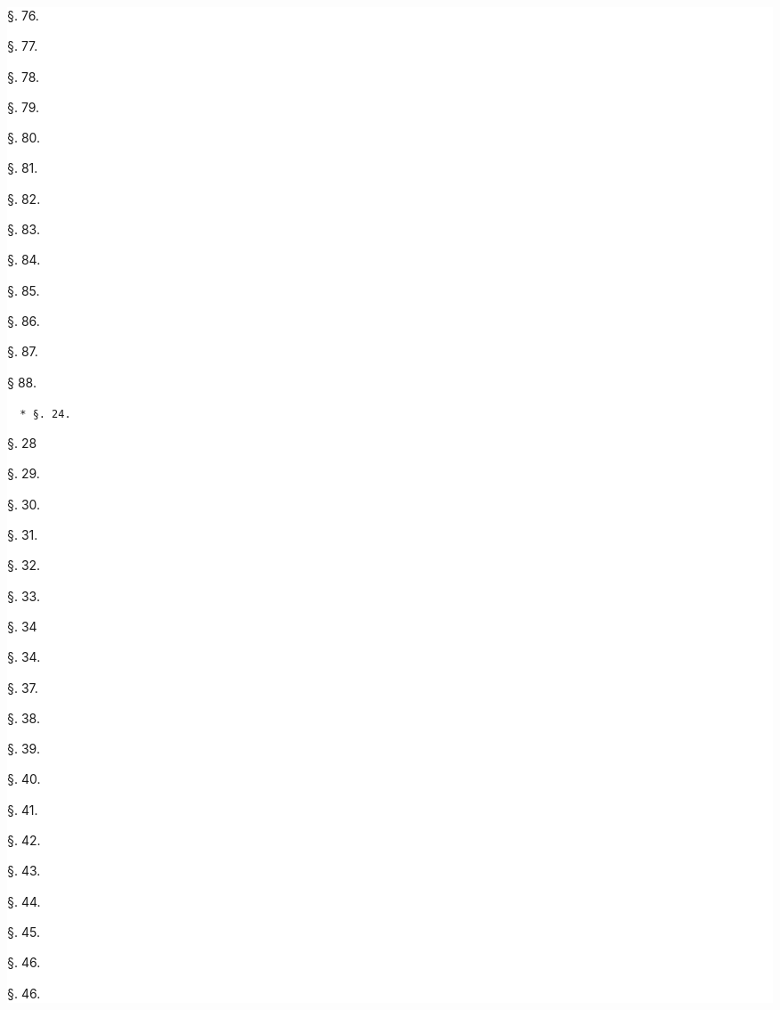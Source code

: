 §. 76.

§. 77.

§. 78.

§. 79.

§. 80.

§. 81.

§. 82.

§. 83.

§. 84.

§. 85.

§. 86.

§. 87.

§ 88.

      * §. 24.

§. 28

§. 29.

§. 30.

§. 31.

§. 32.

§. 33.

§. 34

§. 34.

§. 37.

§. 38.

§. 39.

§. 40.

§. 41.

§. 42.

§. 43.

§. 44.

§. 45.

§. 46.

§. 46.
